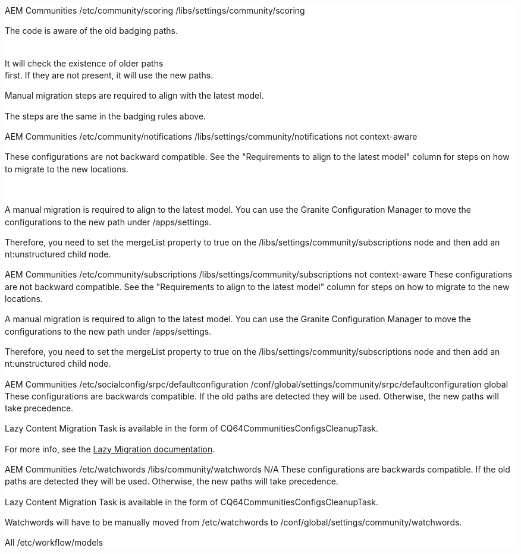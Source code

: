   </tr> 
  <tr> 
   <td>AEM Communities</td> 
   <td><span class="code">/etc/community/scoring</span></td> 
   <td><span class="code">/libs/settings/community/scoring</span></td> 
   <td> </td> 
   <td><p>The code is aware of the old badging paths.</p> <p><br /> It will check the existence of older paths<br /> first. If they are not present, it will use the new paths.</p> </td> 
   <td><p>Manual migration steps are required to align with the latest model.</p> <p>The steps are the same in the badging rules above.</p> </td> 
  </tr> 
  <tr> 
   <td>AEM Communities</td> 
   <td><span class="code">/etc/community/notifications</span></td> 
   <td><span class="code">/libs/settings/community/notifications</span></td> 
   <td>not context-aware</td> 
   <td><p>These configurations are not backward compatible. See the "Requirements to align to the latest model" column for steps on how to migrate to the new locations.<br /> </p> <br /> </td> 
   <td><p>A manual migration is required to align to the latest model. You can use the Granite Configuration Manager to move the configurations to the new path under <span class="code">/apps/settings</span>.</p> <p>Therefore, you need to set the <span class="code">mergeList</span> property to true on the <span class="code">/libs/settings/community/subscriptions</span> node and then add an <span class="code">nt:unstructured</span> child node.<br /> </p> </td> 
  </tr> 
  <tr> 
   <td>AEM Communities</td> 
   <td><span class="code">/etc/community/subscriptions</span></td> 
   <td><span class="code">/libs/settings/community/subscriptions</span></td> 
   <td>not context-aware</td> 
   <td>These configurations are not backward compatible. See the "Requirements to align to the latest model" column for steps on how to migrate to the new locations.</td> 
   <td><p>A manual migration is required to align to the latest model. You can use the Granite Configuration Manager to move the configurations to the new path under <span class="code">/apps/settings</span>.</p> <p>Therefore, you need to set the <span class="code">mergeList</span> property to true on the <span class="code">/libs/settings/community/subscriptions</span> node and then add an <span class="code">nt:unstructured</span> child node.</p> </td> 
  </tr> 
  <tr> 
   <td>AEM Communities</td> 
   <td><span class="code">/etc/socialconfig/srpc/defaultconfiguration</span></td> 
   <td><span class="code">/conf/global/settings/community/srpc/defaultconfiguration</span></td> 
   <td>global</td> 
   <td>These configurations are backwards compatible. If the old paths are detected they will be used. Otherwise, the new paths will take precedence.</td> 
   <td><p>Lazy Content Migration Task is available in the form of <span class="code">CQ64CommunitiesConfigsCleanupTask</span>.</p> <p>For more info, see the <a href="../../deploying/using/lazy-content-migration.md" target="_blank">Lazy Migration documentation</a>.</p> </td> 
  </tr> 
  <tr> 
   <td>AEM Communities</td> 
   <td><span class="code">/etc/watchwords</span></td> 
   <td><span class="code">/libs/community/watchwords</span></td> 
   <td>N/A</td> 
   <td>These configurations are backwards compatible. If the old paths are detected they will be used. Otherwise, the new paths will take precedence.</td> 
   <td><p>Lazy Content Migration Task is available in the form of <span class="code">CQ64CommunitiesConfigsCleanupTask</span>.</p> <p>Watchwords will have to be manually moved from <span class="code">/etc/watchwords</span> to <span class="code">/conf/global/settings/community/watchwords</span>.</p> </td> 
  </tr> 
  <tr> 
   <td>All</td> 
   <td><span class="code">/etc/workflow/models</span></td> 